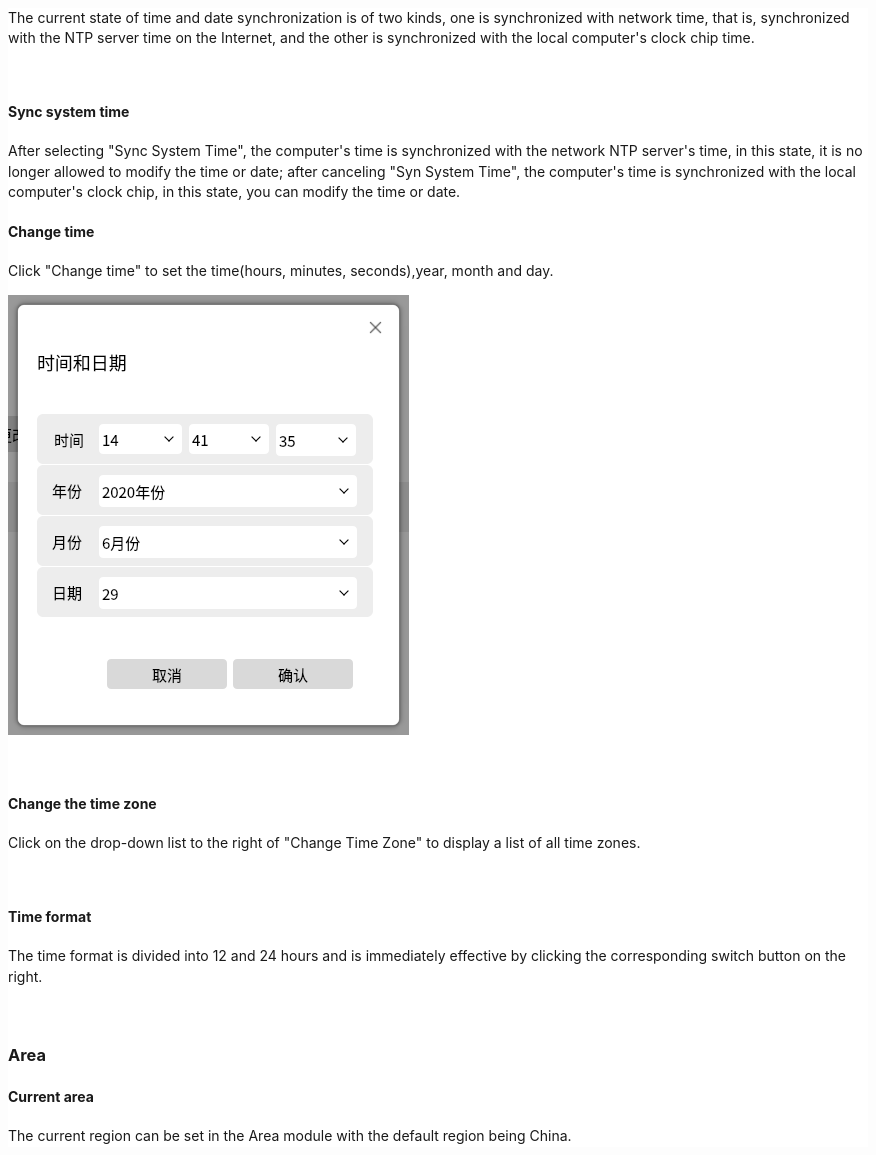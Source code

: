 The current state of time and date synchronization is of two kinds, one is synchronized with network time, that is, synchronized with the NTP server time on the Internet, and the other is synchronized with the local computer's clock chip time.

<br>

#### Sync system time
After selecting "Sync System Time", the computer's time is synchronized with the network NTP server's time, in this state, it is no longer allowed to modify the time or date; after canceling "Syn System Time", the computer's time is synchronized with the local computer's clock chip, in this state, you can modify the time or date.

#### Change time
Click "Change time" to set the time(hours, minutes, seconds),year, month and day.

![Fig. 47 Manually set time and date](image/47.png)

<br>

#### Change the time zone
Click on the drop-down list to the right of "Change Time Zone" to display a list of all time zones.

<br>

#### Time format
The time format is divided into 12 and 24 hours and is immediately effective by clicking the corresponding switch button on the right.

<br>

### Area
####  Current area
The current region can be set in the Area module with the default region being China.
